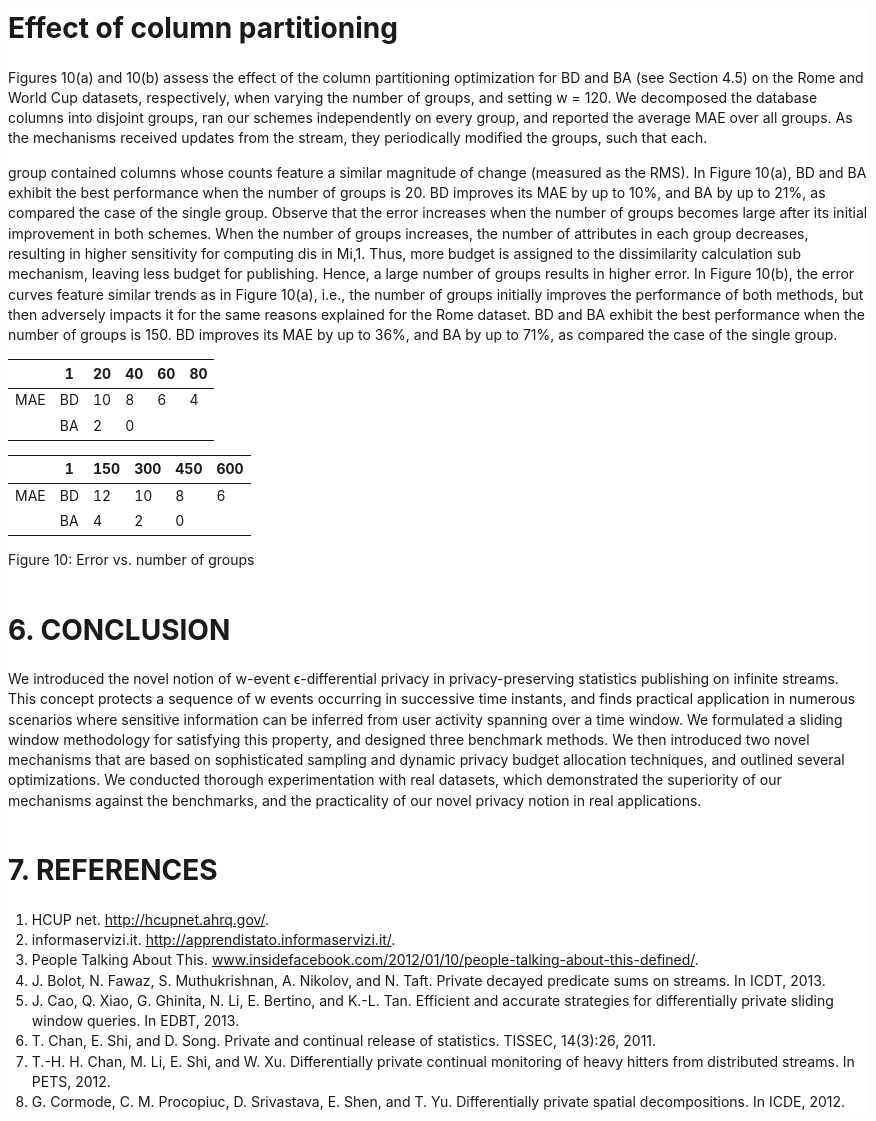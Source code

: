 # Effect of column partitioning

Figures 10(a) and 10(b) assess the effect of the column partitioning optimization for BD and BA (see Section 4.5) on the Rome and World Cup datasets, respectively, when varying the number of groups, and setting w = 120. We decomposed the database columns into disjoint groups, ran our schemes independently on every group, and reported the average MAE over all groups. As the mechanisms received updates from the stream, they periodically modified the groups, such that each.

group contained columns whose counts feature a similar magnitude of change (measured as the RMS). In Figure 10(a), BD and BA exhibit the best performance when the number of groups is 20. BD improves its MAE by up to 10%, and BA by up to 21%, as compared the case of the single group. Observe that the error increases when the number of groups becomes large after its initial improvement in both schemes. When the number of groups increases, the number of attributes in each group decreases, resulting in higher sensitivity for computing dis in Mi,1. Thus, more budget is assigned to the dissimilarity calculation sub mechanism, leaving less budget for publishing. Hence, a large number of groups results in higher error. In Figure 10(b), the error curves feature similar trends as in Figure 10(a), i.e., the number of groups initially improves the performance of both methods, but then adversely impacts it for the same reasons explained for the Rome dataset. BD and BA exhibit the best performance when the number of groups is 150. BD improves its MAE by up to 36%, and BA by up to 71%, as compared the case of the single group.

| |1|20|40|60|80|
|---|---|---|---|---|---|
|MAE|BD|10|8|6|4|
| |BA|2|0| | |

| |1|150|300|450|600|
|---|---|---|---|---|---|
|MAE|BD|12|10|8|6|
| |BA|4|2|0| |

Figure 10: Error vs. number of groups

# 6. CONCLUSION

We introduced the novel notion of w-event ϵ-differential privacy in privacy-preserving statistics publishing on infinite streams. This concept protects a sequence of w events occurring in successive time instants, and finds practical application in numerous scenarios where sensitive information can be inferred from user activity spanning over a time window. We formulated a sliding window methodology for satisfying this property, and designed three benchmark methods. We then introduced two novel mechanisms that are based on sophisticated sampling and dynamic privacy budget allocation techniques, and outlined several optimizations. We conducted thorough experimentation with real datasets, which demonstrated the superiority of our mechanisms against the benchmarks, and the practicality of our novel privacy notion in real applications.

# 7. REFERENCES

1. HCUP net. http://hcupnet.ahrq.gov/.
2. informaservizi.it. http://apprendistato.informaservizi.it/.
3. People Talking About This. www.insidefacebook.com/2012/01/10/people-talking-about-this-defined/.
4. J. Bolot, N. Fawaz, S. Muthukrishnan, A. Nikolov, and N. Taft. Private decayed predicate sums on streams. In ICDT, 2013.
5. J. Cao, Q. Xiao, G. Ghinita, N. Li, E. Bertino, and K.-L. Tan. Efficient and accurate strategies for differentially private sliding window queries. In EDBT, 2013.
6. T. Chan, E. Shi, and D. Song. Private and continual release of statistics. TISSEC, 14(3):26, 2011.
7. T.-H. H. Chan, M. Li, E. Shi, and W. Xu. Differentially private continual monitoring of heavy hitters from distributed streams. In PETS, 2012.
8. G. Cormode, C. M. Procopiuc, D. Srivastava, E. Shen, and T. Yu. Differentially private spatial decompositions. In ICDE, 2012.